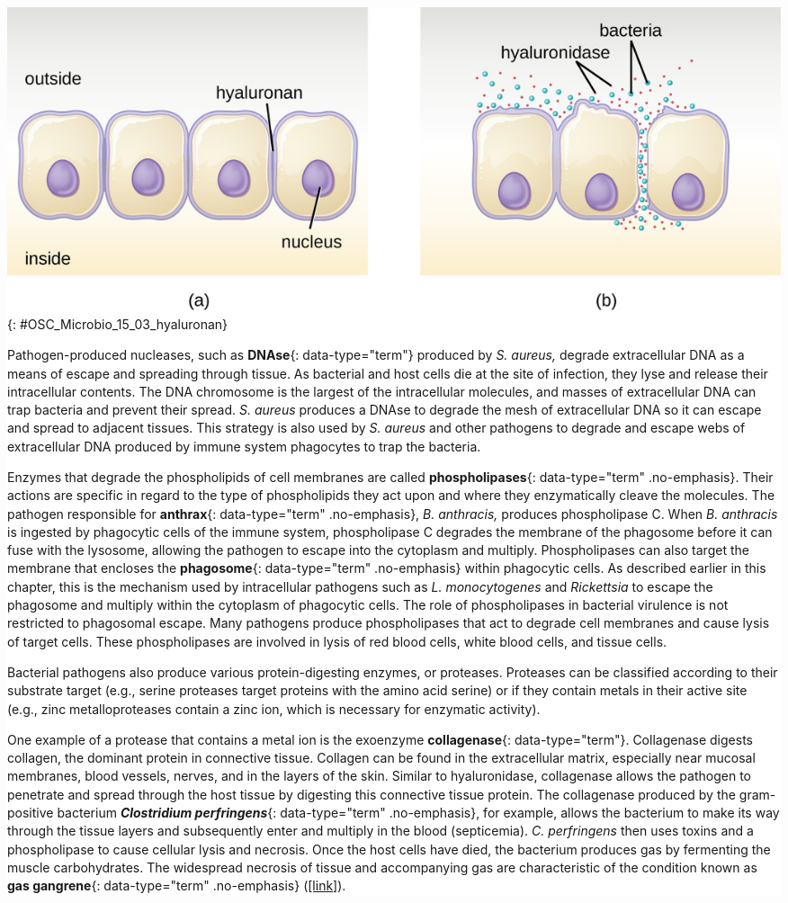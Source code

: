  ![a) A diagram of epithelial cells that are connected along their membranes. Hyaluronidases enter at these connection points. B) after the hyaluronidases break down the connections between the cells, bacteria can flow through the openings.](../resources/OSC_Microbio_15_03_hyaluronan.jpg "(a) Hyaluronan is a polymer found in the layers of epidermis that connect adjacent cells. (b) Hyaluronidase produced by bacteria degrades this adhesive polymer in the extracellular matrix, allowing passage between cells that would otherwise be blocked."){: #OSC_Microbio_15_03_hyaluronan}

Pathogen-produced nucleases, such as **DNAse**{: data-type="term"} produced by *S. aureus,* degrade extracellular DNA as a means of escape and spreading through tissue. As bacterial and host cells die at the site of infection, they lyse and release their intracellular contents. The DNA chromosome is the largest of the intracellular molecules, and masses of extracellular DNA can trap bacteria and prevent their spread. *S. aureus* produces a DNAse to degrade the mesh of extracellular DNA so it can escape and spread to adjacent tissues. This strategy is also used by *S. aureus* and other pathogens to degrade and escape webs of extracellular DNA produced by immune system phagocytes to trap the bacteria.

Enzymes that degrade the phospholipids of cell membranes are called **phospholipases**{: data-type="term" .no-emphasis}. Their actions are specific in regard to the type of phospholipids they act upon and where they enzymatically cleave the molecules. The pathogen responsible for **anthrax**{: data-type="term" .no-emphasis}, *B. anthracis,* produces phospholipase C. When *B. anthracis* is ingested by phagocytic cells of the immune system, phospholipase C degrades the membrane of the phagosome before it can fuse with the lysosome, allowing the pathogen to escape into the cytoplasm and multiply. Phospholipases can also target the membrane that encloses the **phagosome**{: data-type="term" .no-emphasis} within phagocytic cells. As described earlier in this chapter, this is the mechanism used by intracellular pathogens such as *L. monocytogenes* and *Rickettsia* to escape the phagosome and multiply within the cytoplasm of phagocytic cells. The role of phospholipases in bacterial virulence is not restricted to phagosomal escape. Many pathogens produce phospholipases that act to degrade cell membranes and cause lysis of target cells. These phospholipases are involved in lysis of red blood cells, white blood cells, and tissue cells.

Bacterial pathogens also produce various protein-digesting enzymes, or proteases. Proteases can be classified according to their substrate target (e.g., serine proteases target proteins with the amino acid serine) or if they contain metals in their active site (e.g., zinc metalloproteases contain a zinc ion, which is necessary for enzymatic activity).

One example of a protease that contains a metal ion is the exoenzyme **collagenase**{: data-type="term"}. Collagenase digests collagen, the dominant protein in connective tissue. Collagen can be found in the extracellular matrix, especially near mucosal membranes, blood vessels, nerves, and in the layers of the skin. Similar to hyaluronidase, collagenase allows the pathogen to penetrate and spread through the host tissue by digesting this connective tissue protein. The collagenase produced by the gram-positive bacterium ***Clostridium perfringens***{: data-type="term" .no-emphasis}, for example, allows the bacterium to make its way through the tissue layers and subsequently enter and multiply in the blood (septicemia). *C. perfringens* then uses toxins and a phospholipase to cause cellular lysis and necrosis. Once the host cells have died, the bacterium produces gas by fermenting the muscle carbohydrates. The widespread necrosis of tissue and accompanying gas are characteristic of the condition known as **gas gangrene**{: data-type="term" .no-emphasis} ([\[link\]](#OSC_Microbio_15_03_CollClost)).


[1]: https://openstax.org/l/22CellDeath
[2]: https://openstax.org/l/22pathochol
[3]: https://openstax.org/l/22Botulin
[4]: https://openstax.org/l/22Antigenic